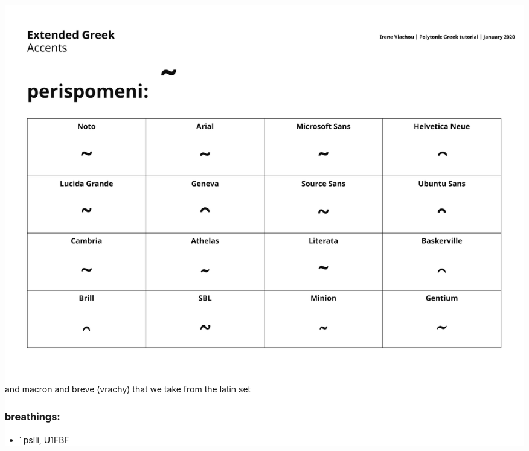 ![](images/tutorial_Page_08.png)



and macron and breve (vrachy) that we take from the latin set

### breathings:
- ᾿ psili, U1FBF
